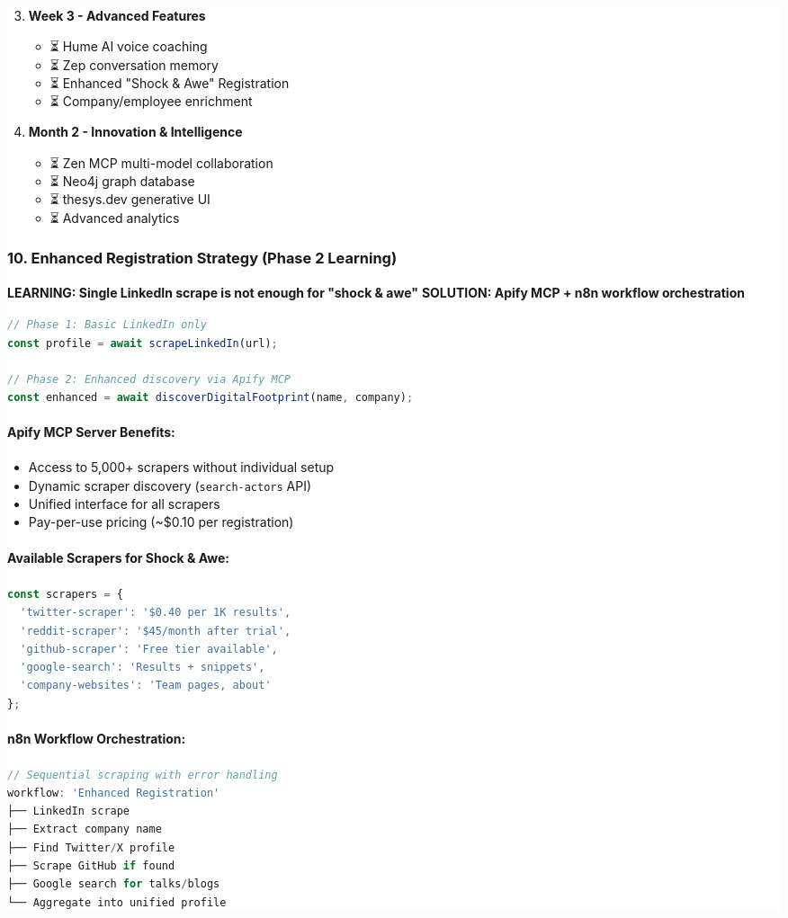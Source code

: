 3. **Week 3 - Advanced Features**
   - ⏳ Hume AI voice coaching
   - ⏳ Zep conversation memory
   - ⏳ Enhanced "Shock & Awe" Registration
   - ⏳ Company/employee enrichment

4. **Month 2 - Innovation & Intelligence**
   - ⏳ Zen MCP multi-model collaboration
   - ⏳ Neo4j graph database
   - ⏳ thesys.dev generative UI
   - ⏳ Advanced analytics

### 10. Enhanced Registration Strategy (Phase 2 Learning)

**LEARNING: Single LinkedIn scrape is not enough for "shock & awe"**
**SOLUTION: Apify MCP + n8n workflow orchestration**

```typescript
// Phase 1: Basic LinkedIn only
const profile = await scrapeLinkedIn(url);

// Phase 2: Enhanced discovery via Apify MCP
const enhanced = await discoverDigitalFootprint(name, company);
```

#### Apify MCP Server Benefits:
- Access to 5,000+ scrapers without individual setup
- Dynamic scraper discovery (`search-actors` API)
- Unified interface for all scrapers
- Pay-per-use pricing (~$0.10 per registration)

#### Available Scrapers for Shock & Awe:
```typescript
const scrapers = {
  'twitter-scraper': '$0.40 per 1K results',
  'reddit-scraper': '$45/month after trial',
  'github-scraper': 'Free tier available',
  'google-search': 'Results + snippets',
  'company-websites': 'Team pages, about'
};
```

#### n8n Workflow Orchestration:
```typescript
// Sequential scraping with error handling
workflow: 'Enhanced Registration'
├── LinkedIn scrape
├── Extract company name
├── Find Twitter/X profile
├── Scrape GitHub if found
├── Google search for talks/blogs
└── Aggregate into unified profile
```

